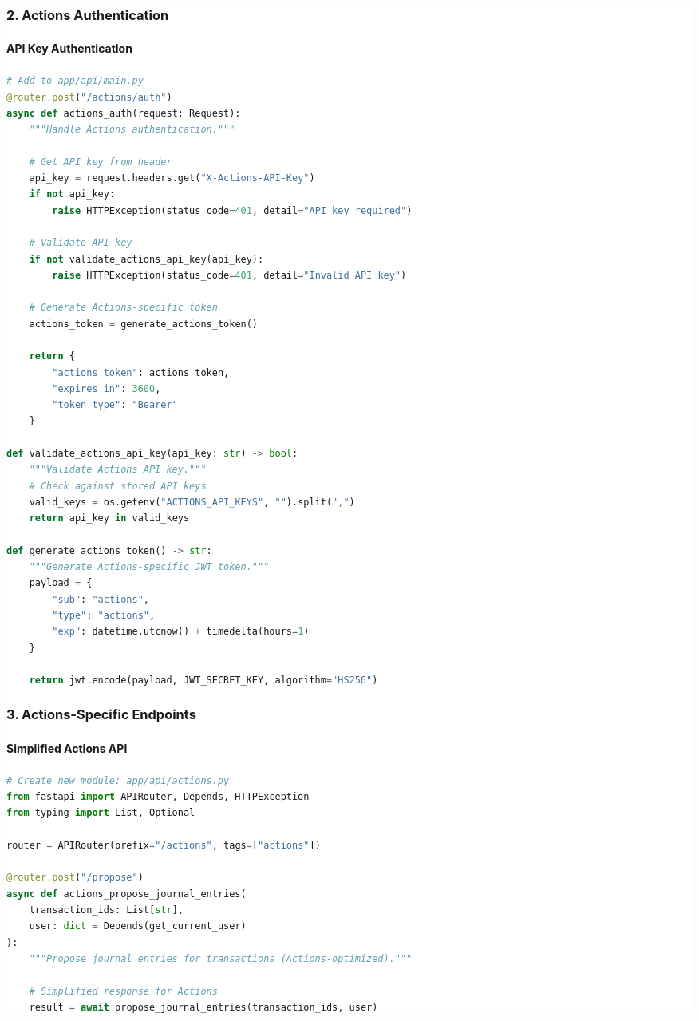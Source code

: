 ### 2. Actions Authentication

#### API Key Authentication
```python
# Add to app/api/main.py
@router.post("/actions/auth")
async def actions_auth(request: Request):
    """Handle Actions authentication."""
    
    # Get API key from header
    api_key = request.headers.get("X-Actions-API-Key")
    if not api_key:
        raise HTTPException(status_code=401, detail="API key required")
    
    # Validate API key
    if not validate_actions_api_key(api_key):
        raise HTTPException(status_code=401, detail="Invalid API key")
    
    # Generate Actions-specific token
    actions_token = generate_actions_token()
    
    return {
        "actions_token": actions_token,
        "expires_in": 3600,
        "token_type": "Bearer"
    }

def validate_actions_api_key(api_key: str) -> bool:
    """Validate Actions API key."""
    # Check against stored API keys
    valid_keys = os.getenv("ACTIONS_API_KEYS", "").split(",")
    return api_key in valid_keys

def generate_actions_token() -> str:
    """Generate Actions-specific JWT token."""
    payload = {
        "sub": "actions",
        "type": "actions",
        "exp": datetime.utcnow() + timedelta(hours=1)
    }
    
    return jwt.encode(payload, JWT_SECRET_KEY, algorithm="HS256")
```

### 3. Actions-Specific Endpoints

#### Simplified Actions API
```python
# Create new module: app/api/actions.py
from fastapi import APIRouter, Depends, HTTPException
from typing import List, Optional

router = APIRouter(prefix="/actions", tags=["actions"])

@router.post("/propose")
async def actions_propose_journal_entries(
    transaction_ids: List[str],
    user: dict = Depends(get_current_user)
):
    """Propose journal entries for transactions (Actions-optimized)."""
    
    # Simplified response for Actions
    result = await propose_journal_entries(transaction_ids, user)
```